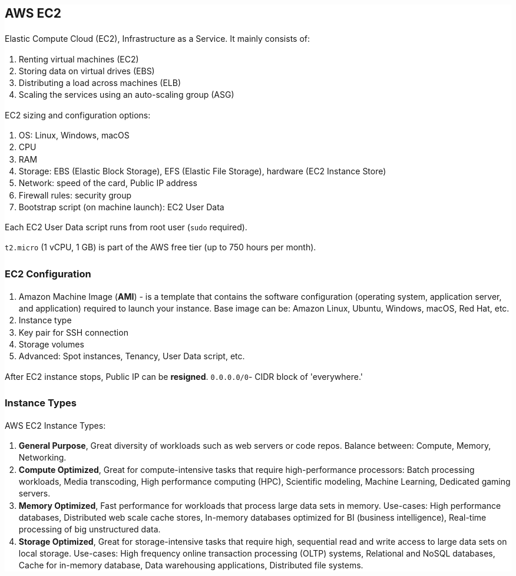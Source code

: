 ## AWS EC2

Elastic Compute Cloud (EC2), Infrastructure as a Service.
It mainly consists of:
1. Renting virtual machines (EC2)
2. Storing data on virtual drives (EBS)
3. Distributing a load across machines (ELB)
4. Scaling the services using an auto-scaling group (ASG)

EC2 sizing and configuration options:
1. OS: Linux, Windows, macOS
2. CPU
3. RAM
4. Storage: EBS (Elastic Block Storage), EFS (Elastic File Storage), hardware (EC2 Instance Store)
5. Network: speed of the card, Public IP address
6. Firewall rules: security group
7. Bootstrap script (on machine launch): EC2 User Data

Each EC2 User Data script runs from root user (`sudo` required).

`t2.micro` (1 vCPU, 1 GB) is part of the AWS free tier (up to 750 hours per month).

### EC2 Configuration

1. Amazon Machine Image (**AMI**) - is a template that contains the software configuration
   (operating system, application server, and application) required to launch your instance.
   Base image can be: Amazon Linux, Ubuntu, Windows, macOS, Red Hat, etc.
2. Instance type
3. Key pair for SSH connection
4. Storage volumes
5. Advanced: Spot instances, Tenancy, User Data script, etc.

After EC2 instance stops, Public IP can be **resigned**.
`0.0.0.0/0`- CIDR block of 'everywhere.'

### Instance Types

AWS EC2 Instance Types:
1. **General Purpose**, Great diversity of workloads such as web servers or code repos.
   Balance between: Compute, Memory, Networking.
2. **Compute Optimized**, Great for compute-intensive tasks that require high-performance processors:
   Batch processing workloads, Media transcoding, High performance computing (HPC),
   Scientific modeling, Machine Learning, Dedicated gaming servers.
3. **Memory Optimized**, Fast performance for workloads that process large data sets in memory.
   Use-cases: High performance databases, Distributed web scale cache stores,
   In-memory databases optimized for BI (business intelligence), Real-time processing of big unstructured data.
4. **Storage Optimized**, Great for storage-intensive tasks that require high,
   sequential read and write access to large data sets on local storage.
   Use-cases: High frequency online transaction processing (OLTP) systems,
   Relational and NoSQL databases, Cache for in-memory database,
   Data warehousing applications, Distributed file systems.
